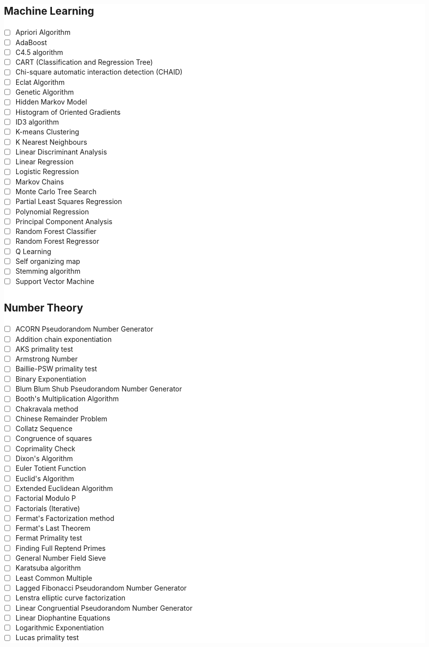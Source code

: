 ## Machine Learning

- [ ] Apriori Algorithm
- [ ] AdaBoost
- [ ] C4.5 algorithm
- [ ] CART (Classification and Regression Tree)
- [ ] Chi-square automatic interaction detection (CHAID)
- [ ] Eclat Algorithm
- [ ] Genetic Algorithm
- [ ] Hidden Markov Model
- [ ] Histogram of Oriented Gradients
- [ ] ID3 algorithm
- [ ] K-means Clustering
- [ ] K Nearest Neighbours
- [ ] Linear Discriminant Analysis
- [ ] Linear Regression
- [ ] Logistic Regression
- [ ] Markov Chains
- [ ] Monte Carlo Tree Search
- [ ] Partial Least Squares Regression
- [ ] Polynomial Regression
- [ ] Principal Component Analysis
- [ ] Random Forest Classifier
- [ ] Random Forest Regressor
- [ ] Q Learning
- [ ] Self organizing map
- [ ] Stemming algorithm
- [ ] Support Vector Machine

## Number Theory

- [ ] ACORN Pseudorandom Number Generator
- [ ] Addition chain exponentiation
- [ ] AKS primality test
- [ ] Armstrong Number
- [ ] Baillie-PSW primality test
- [ ] Binary Exponentiation
- [ ] Blum Blum Shub Pseudorandom Number Generator
- [ ] Booth's Multiplication Algorithm
- [ ] Chakravala method
- [ ] Chinese Remainder Problem
- [ ] Collatz Sequence
- [ ] Congruence of squares
- [ ] Coprimality Check
- [ ] Dixon's Algorithm
- [ ] Euler Totient Function
- [ ] Euclid's Algorithm
- [ ] Extended Euclidean Algorithm
- [ ] Factorial Modulo P
- [ ] Factorials (Iterative)
- [ ] Fermat's Factorization method
- [ ] Fermat's Last Theorem
- [ ] Fermat Primality test
- [ ] Finding Full Reptend Primes
- [ ] General Number Field Sieve
- [ ] Karatsuba algorithm
- [ ] Least Common Multiple
- [ ] Lagged Fibonacci Pseudorandom Number Generator
- [ ] Lenstra elliptic curve factorization
- [ ] Linear Congruential Pseudorandom Number Generator
- [ ] Linear Diophantine Equations
- [ ] Logarithmic Exponentiation
- [ ] Lucas primality test